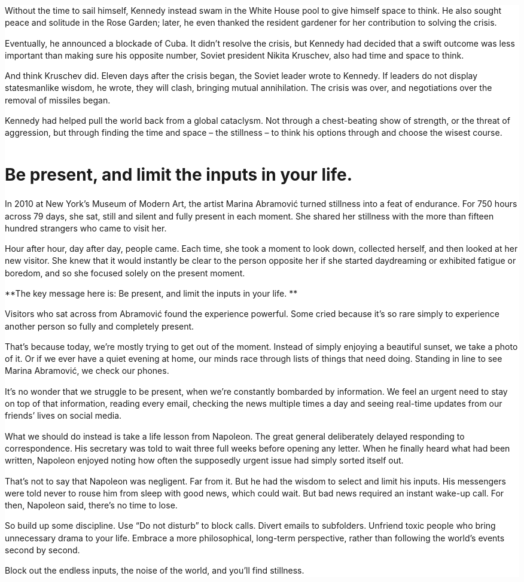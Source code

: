 Without the time to sail himself, Kennedy instead swam in the White House pool to give himself space to think. He also sought peace and solitude in the Rose Garden; later, he even thanked the resident gardener for her contribution to solving the crisis. 

Eventually, he announced a blockade of Cuba. It didn’t resolve the crisis, but Kennedy had decided that a swift outcome was less important than making sure his opposite number, Soviet president Nikita Kruschev, also had time and space to think. 

And think Kruschev did. Eleven days after the crisis began, the Soviet leader wrote to Kennedy. If leaders do not display statesmanlike wisdom, he wrote, they will clash, bringing mutual annihilation. The crisis was over, and negotiations over the removal of missiles began. 

Kennedy had helped pull the world back from a global cataclysm. Not through a chest-beating show of strength, or the threat of aggression, but through finding the time and space – the stillness – to think his options through and choose the wisest course.  

# Be present, and limit the inputs in your life. 

In 2010 at New York’s Museum of Modern Art, the artist Marina Abramović turned stillness into a feat of endurance. For 750 hours across 79 days, she sat, still and silent and fully present in each moment. She shared her stillness with the more than fifteen hundred strangers who came to visit her.

Hour after hour, day after day, people came. Each time, she took a moment to look down, collected herself, and then looked at her new visitor. She knew that it would instantly be clear to the person opposite her if she started daydreaming or exhibited fatigue or boredom, and so she focused solely on the present moment. 

**The key message here is: Be present, and limit the inputs in your life. **

Visitors who sat across from Abramović found the experience powerful. Some cried because it’s so rare simply to experience another person so fully and completely present.

That’s because today, we’re mostly trying to get out of the moment. Instead of simply enjoying a beautiful sunset, we take a photo of it. Or if we ever have a quiet evening at home, our minds race through lists of things that need doing. Standing in line to see Marina Abramović, we check our phones. 

It’s no wonder that we struggle to be present, when we’re constantly bombarded by information. We feel an urgent need to stay on top of that information, reading every email, checking the news multiple times a day and seeing real-time updates from our friends’ lives on social media.

What we should do instead is take a life lesson from Napoleon. The great general deliberately delayed responding to correspondence. His secretary was told to wait three full weeks before opening any letter. When he finally heard what had been written, Napoleon enjoyed noting how often the supposedly urgent issue had simply sorted itself out. 

That’s not to say that Napoleon was negligent. Far from it. But he had the wisdom to select and limit his inputs. His messengers were told never to rouse him from sleep with good news, which could wait. But bad news required an instant wake-up call. For then, Napoleon said, there’s no time to lose. 

So build up some discipline. Use “Do not disturb” to block calls. Divert emails to subfolders. Unfriend toxic people who bring unnecessary drama to your life. Embrace a more philosophical, long-term perspective, rather than following the world’s events second by second. 

Block out the endless inputs, the noise of the world, and you’ll find stillness. 
